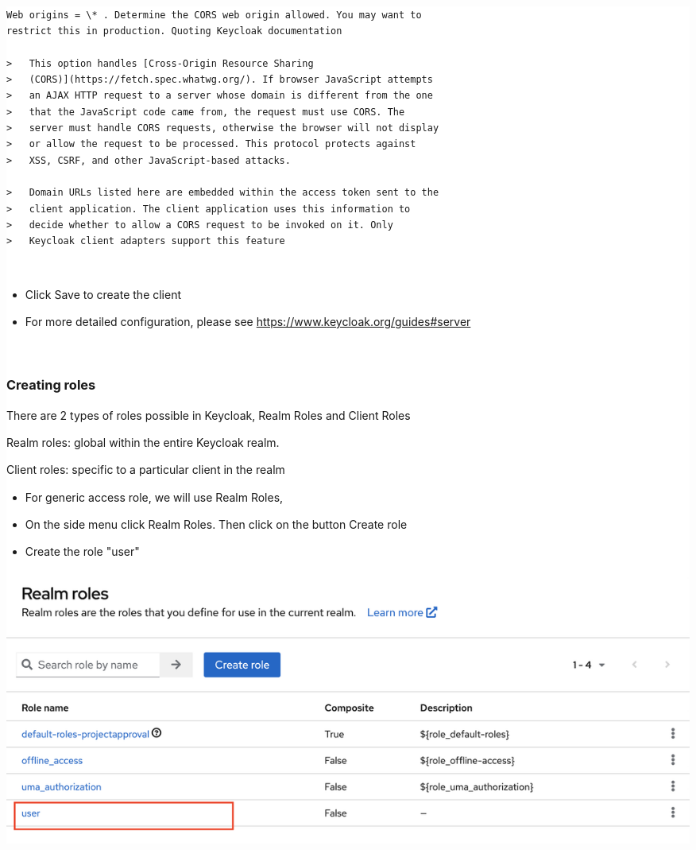     Web origins = \* . Determine the CORS web origin allowed. You may want to
    restrict this in production. Quoting Keycloak documentation

    >   This option handles [Cross-Origin Resource Sharing
    >   (CORS)](https://fetch.spec.whatwg.org/). If browser JavaScript attempts
    >   an AJAX HTTP request to a server whose domain is different from the one
    >   that the JavaScript code came from, the request must use CORS. The
    >   server must handle CORS requests, otherwise the browser will not display
    >   or allow the request to be processed. This protocol protects against
    >   XSS, CSRF, and other JavaScript-based attacks.

    >   Domain URLs listed here are embedded within the access token sent to the
    >   client application. The client application uses this information to
    >   decide whether to allow a CORS request to be invoked on it. Only
    >   Keycloak client adapters support this feature

 

-   Click Save to create the client

-   For more detailed configuration, please see
    <https://www.keycloak.org/guides#server>

 

### Creating roles

There are 2 types of roles possible in Keycloak, Realm Roles and Client Roles

Realm roles: global within the entire Keycloak realm.

Client roles: specific to a particular client in the realm

-   For generic access role, we will use Realm Roles,

-   On the side menu click Realm Roles. Then click on the button Create role

-   Create the role "user"

![](README.images/OOcho7.jpg)
